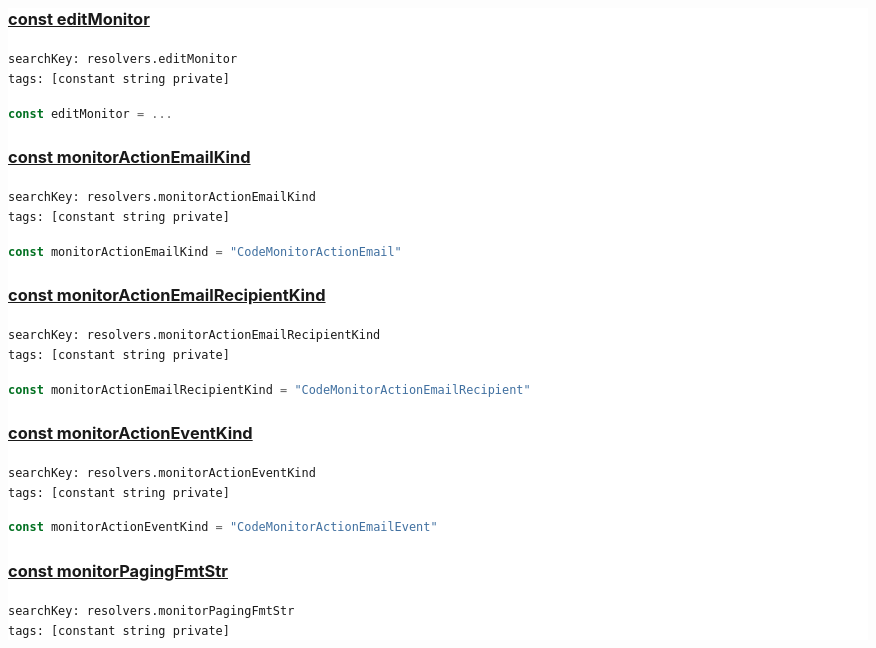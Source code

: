 ### <a id="editMonitor" href="#editMonitor">const editMonitor</a>

```
searchKey: resolvers.editMonitor
tags: [constant string private]
```

```Go
const editMonitor = ...
```

### <a id="monitorActionEmailKind" href="#monitorActionEmailKind">const monitorActionEmailKind</a>

```
searchKey: resolvers.monitorActionEmailKind
tags: [constant string private]
```

```Go
const monitorActionEmailKind = "CodeMonitorActionEmail"
```

### <a id="monitorActionEmailRecipientKind" href="#monitorActionEmailRecipientKind">const monitorActionEmailRecipientKind</a>

```
searchKey: resolvers.monitorActionEmailRecipientKind
tags: [constant string private]
```

```Go
const monitorActionEmailRecipientKind = "CodeMonitorActionEmailRecipient"
```

### <a id="monitorActionEventKind" href="#monitorActionEventKind">const monitorActionEventKind</a>

```
searchKey: resolvers.monitorActionEventKind
tags: [constant string private]
```

```Go
const monitorActionEventKind = "CodeMonitorActionEmailEvent"
```

### <a id="monitorPagingFmtStr" href="#monitorPagingFmtStr">const monitorPagingFmtStr</a>

```
searchKey: resolvers.monitorPagingFmtStr
tags: [constant string private]
```
